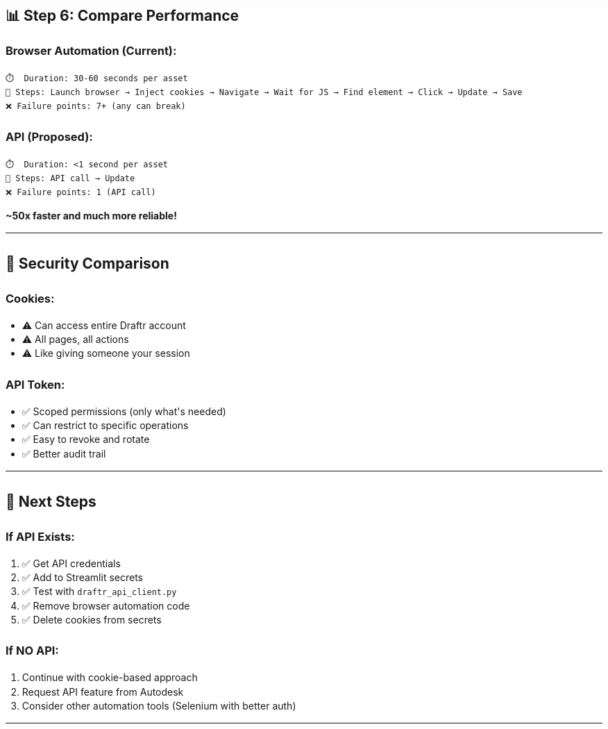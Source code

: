 ## 📊 **Step 6: Compare Performance**

### **Browser Automation (Current):**
```
⏱️  Duration: 30-60 seconds per asset
🔄 Steps: Launch browser → Inject cookies → Navigate → Wait for JS → Find element → Click → Update → Save
❌ Failure points: 7+ (any can break)
```

### **API (Proposed):**
```
⏱️  Duration: <1 second per asset
🔄 Steps: API call → Update
❌ Failure points: 1 (API call)
```

**~50x faster and much more reliable!**

---

## 🔐 **Security Comparison**

### **Cookies:**
- ⚠️ Can access entire Draftr account
- ⚠️ All pages, all actions
- ⚠️ Like giving someone your session

### **API Token:**
- ✅ Scoped permissions (only what's needed)
- ✅ Can restrict to specific operations
- ✅ Easy to revoke and rotate
- ✅ Better audit trail

---

## 🎯 **Next Steps**

### **If API Exists:**

1. ✅ Get API credentials
2. ✅ Add to Streamlit secrets
3. ✅ Test with `draftr_api_client.py`
4. ✅ Remove browser automation code
5. ✅ Delete cookies from secrets

### **If NO API:**

1. Continue with cookie-based approach
2. Request API feature from Autodesk
3. Consider other automation tools (Selenium with better auth)

---